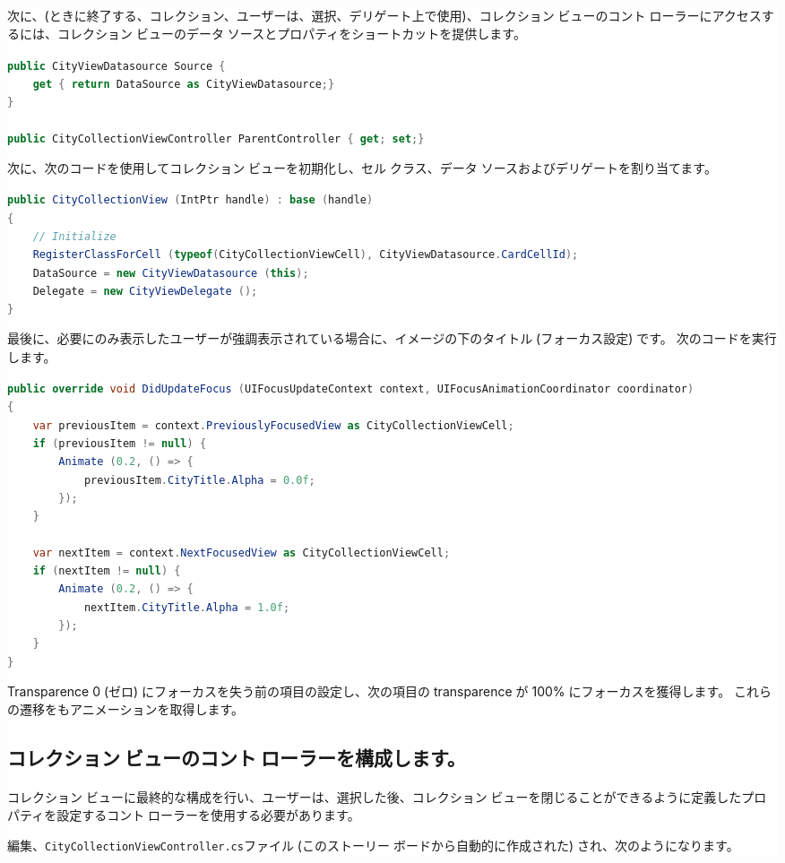 次に、(ときに終了する、コレクション、ユーザーは、選択、デリゲート上で使用)、コレクション ビューのコント ローラーにアクセスするには、コレクション ビューのデータ ソースとプロパティをショートカットを提供します。

```csharp
public CityViewDatasource Source {
    get { return DataSource as CityViewDatasource;}
}

public CityCollectionViewController ParentController { get; set;}
```

次に、次のコードを使用してコレクション ビューを初期化し、セル クラス、データ ソースおよびデリゲートを割り当てます。

```csharp
public CityCollectionView (IntPtr handle) : base (handle)
{
    // Initialize
    RegisterClassForCell (typeof(CityCollectionViewCell), CityViewDatasource.CardCellId);
    DataSource = new CityViewDatasource (this);
    Delegate = new CityViewDelegate ();
}
```

最後に、必要にのみ表示したユーザーが強調表示されている場合に、イメージの下のタイトル (フォーカス設定) です。 次のコードを実行します。

```csharp
public override void DidUpdateFocus (UIFocusUpdateContext context, UIFocusAnimationCoordinator coordinator)
{
    var previousItem = context.PreviouslyFocusedView as CityCollectionViewCell;
    if (previousItem != null) {
        Animate (0.2, () => {
            previousItem.CityTitle.Alpha = 0.0f;
        });
    }

    var nextItem = context.NextFocusedView as CityCollectionViewCell;
    if (nextItem != null) {
        Animate (0.2, () => {
            nextItem.CityTitle.Alpha = 1.0f;
        });
    }
}
```

Transparence 0 (ゼロ) にフォーカスを失う前の項目の設定し、次の項目の transparence が 100% にフォーカスを獲得します。 これらの遷移をもアニメーションを取得します。


## <a name="configuring-the-collection-view-controller"></a>コレクション ビューのコント ローラーを構成します。

コレクション ビューに最終的な構成を行い、ユーザーは、選択した後、コレクション ビューを閉じることができるように定義したプロパティを設定するコント ローラーを使用する必要があります。

編集、`CityCollectionViewController.cs`ファイル (このストーリー ボードから自動的に作成された) され、次のようになります。
